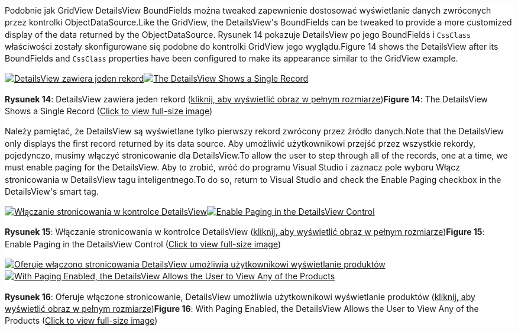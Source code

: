 <span data-ttu-id="e5b12-222">Podobnie jak GridView DetailsView BoundFields można tweaked zapewnienie dostosować wyświetlanie danych zwróconych przez kontrolki ObjectDataSource.</span><span class="sxs-lookup"><span data-stu-id="e5b12-222">Like the GridView, the DetailsView's BoundFields can be tweaked to provide a more customized display of the data returned by the ObjectDataSource.</span></span> <span data-ttu-id="e5b12-223">Rysunek 14 pokazuje DetailsView po jego BoundFields i `CssClass` właściwości zostały skonfigurowane się podobne do kontrolki GridView jego wyglądu.</span><span class="sxs-lookup"><span data-stu-id="e5b12-223">Figure 14 shows the DetailsView after its BoundFields and `CssClass` properties have been configured to make its appearance similar to the GridView example.</span></span>

<span data-ttu-id="e5b12-224">[![DetailsView zawiera jeden rekord](displaying-data-with-the-objectdatasource-vb/_static/image37.png)](displaying-data-with-the-objectdatasource-vb/_static/image36.png)</span><span class="sxs-lookup"><span data-stu-id="e5b12-224">[![The DetailsView Shows a Single Record](displaying-data-with-the-objectdatasource-vb/_static/image37.png)](displaying-data-with-the-objectdatasource-vb/_static/image36.png)</span></span>

<span data-ttu-id="e5b12-225">**Rysunek 14**: DetailsView zawiera jeden rekord ([kliknij, aby wyświetlić obraz w pełnym rozmiarze](displaying-data-with-the-objectdatasource-vb/_static/image38.png))</span><span class="sxs-lookup"><span data-stu-id="e5b12-225">**Figure 14**: The DetailsView Shows a Single Record ([Click to view full-size image](displaying-data-with-the-objectdatasource-vb/_static/image38.png))</span></span>

<span data-ttu-id="e5b12-226">Należy pamiętać, że DetailsView są wyświetlane tylko pierwszy rekord zwrócony przez źródło danych.</span><span class="sxs-lookup"><span data-stu-id="e5b12-226">Note that the DetailsView only displays the first record returned by its data source.</span></span> <span data-ttu-id="e5b12-227">Aby umożliwić użytkownikowi przejść przez wszystkie rekordy, pojedynczo, musimy włączyć stronicowanie dla DetailsView.</span><span class="sxs-lookup"><span data-stu-id="e5b12-227">To allow the user to step through all of the records, one at a time, we must enable paging for the DetailsView.</span></span> <span data-ttu-id="e5b12-228">Aby to zrobić, wróć do programu Visual Studio i zaznacz pole wyboru Włącz stronicowania w DetailsView tagu inteligentnego.</span><span class="sxs-lookup"><span data-stu-id="e5b12-228">To do so, return to Visual Studio and check the Enable Paging checkbox in the DetailsView's smart tag.</span></span>

<span data-ttu-id="e5b12-229">[![Włączanie stronicowania w kontrolce DetailsView](displaying-data-with-the-objectdatasource-vb/_static/image40.png)](displaying-data-with-the-objectdatasource-vb/_static/image39.png)</span><span class="sxs-lookup"><span data-stu-id="e5b12-229">[![Enable Paging in the DetailsView Control](displaying-data-with-the-objectdatasource-vb/_static/image40.png)](displaying-data-with-the-objectdatasource-vb/_static/image39.png)</span></span>

<span data-ttu-id="e5b12-230">**Rysunek 15**: Włączanie stronicowania w kontrolce DetailsView ([kliknij, aby wyświetlić obraz w pełnym rozmiarze](displaying-data-with-the-objectdatasource-vb/_static/image41.png))</span><span class="sxs-lookup"><span data-stu-id="e5b12-230">**Figure 15**: Enable Paging in the DetailsView Control ([Click to view full-size image](displaying-data-with-the-objectdatasource-vb/_static/image41.png))</span></span>

<span data-ttu-id="e5b12-231">[![Oferuje włączono stronicowania DetailsView umożliwia użytkownikowi wyświetlanie produktów](displaying-data-with-the-objectdatasource-vb/_static/image43.png)](displaying-data-with-the-objectdatasource-vb/_static/image42.png)</span><span class="sxs-lookup"><span data-stu-id="e5b12-231">[![With Paging Enabled, the DetailsView Allows the User to View Any of the Products](displaying-data-with-the-objectdatasource-vb/_static/image43.png)](displaying-data-with-the-objectdatasource-vb/_static/image42.png)</span></span>

<span data-ttu-id="e5b12-232">**Rysunek 16**: Oferuje włączone stronicowanie, DetailsView umożliwia użytkownikowi wyświetlanie produktów ([kliknij, aby wyświetlić obraz w pełnym rozmiarze](displaying-data-with-the-objectdatasource-vb/_static/image44.png))</span><span class="sxs-lookup"><span data-stu-id="e5b12-232">**Figure 16**: With Paging Enabled, the DetailsView Allows the User to View Any of the Products ([Click to view full-size image](displaying-data-with-the-objectdatasource-vb/_static/image44.png))</span></span>
